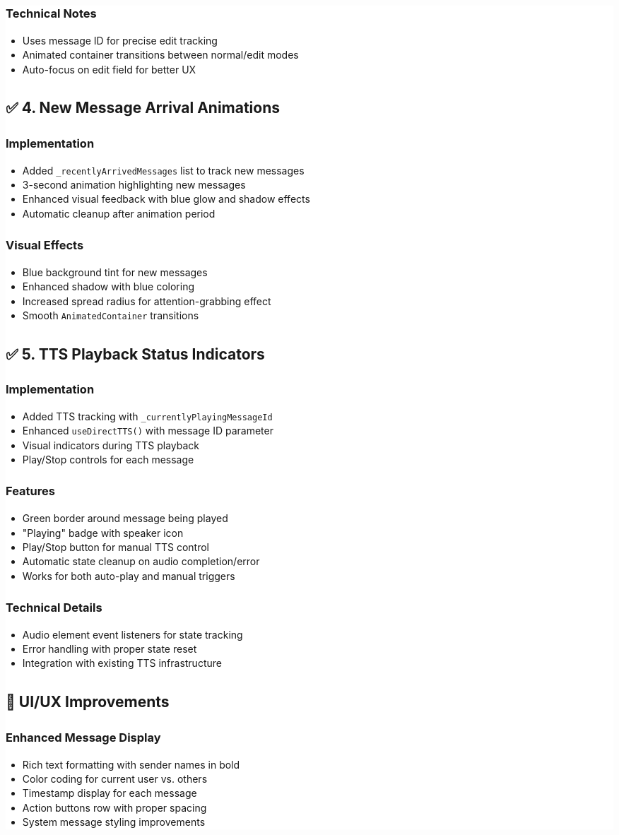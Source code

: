 ### Technical Notes
- Uses message ID for precise edit tracking
- Animated container transitions between normal/edit modes
- Auto-focus on edit field for better UX

## ✅ 4. New Message Arrival Animations

### Implementation
- Added `_recentlyArrivedMessages` list to track new messages
- 3-second animation highlighting new messages
- Enhanced visual feedback with blue glow and shadow effects
- Automatic cleanup after animation period

### Visual Effects
- Blue background tint for new messages
- Enhanced shadow with blue coloring
- Increased spread radius for attention-grabbing effect
- Smooth `AnimatedContainer` transitions

## ✅ 5. TTS Playback Status Indicators

### Implementation
- Added TTS tracking with `_currentlyPlayingMessageId`
- Enhanced `useDirectTTS()` with message ID parameter
- Visual indicators during TTS playback
- Play/Stop controls for each message

### Features
- Green border around message being played
- "Playing" badge with speaker icon
- Play/Stop button for manual TTS control
- Automatic state cleanup on audio completion/error
- Works for both auto-play and manual triggers

### Technical Details
- Audio element event listeners for state tracking
- Error handling with proper state reset
- Integration with existing TTS infrastructure

## 🎨 UI/UX Improvements

### Enhanced Message Display
- Rich text formatting with sender names in bold
- Color coding for current user vs. others
- Timestamp display for each message
- Action buttons row with proper spacing
- System message styling improvements
